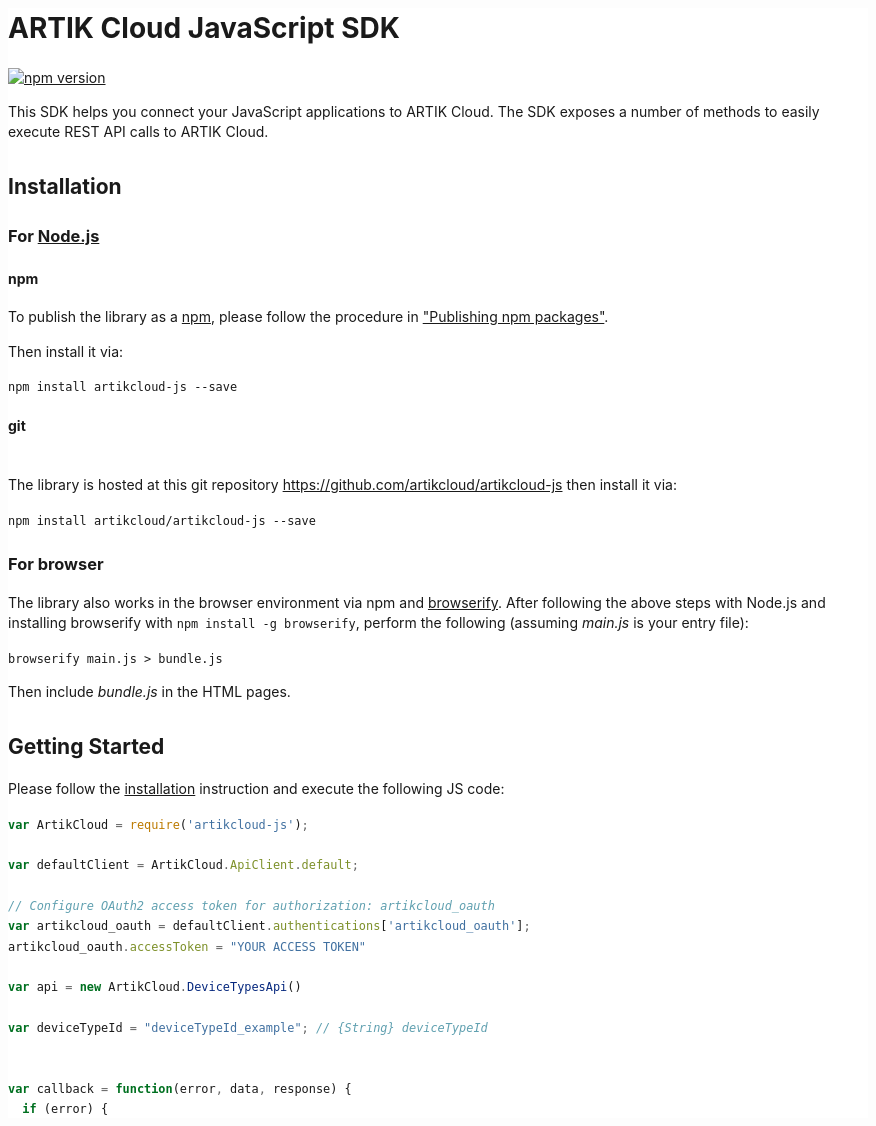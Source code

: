 ARTIK Cloud JavaScript SDK
==========================

[![npm version](https://badge.fury.io/js/artikcloud-js.svg)](https://badge.fury.io/js/artikcloud-js)

This SDK helps you connect your JavaScript applications to ARTIK Cloud. The SDK exposes a number of methods to easily execute REST API calls to ARTIK Cloud.

## Installation

### For [Node.js](https://nodejs.org/)

#### npm

To publish the library as a [npm](https://www.npmjs.com/),
please follow the procedure in ["Publishing npm packages"](https://docs.npmjs.com/getting-started/publishing-npm-packages).

Then install it via:

```shell
npm install artikcloud-js --save
```

#### git
#
The library is hosted at this git repository
https://github.com/artikcloud/artikcloud-js
then install it via:

```shell
npm install artikcloud/artikcloud-js --save
```

### For browser

The library also works in the browser environment via npm and [browserify](http://browserify.org/). After following
the above steps with Node.js and installing browserify with `npm install -g browserify`,
perform the following (assuming *main.js* is your entry file):

```shell
browserify main.js > bundle.js
```

Then include *bundle.js* in the HTML pages.

## Getting Started

Please follow the [installation](#installation) instruction and execute the following JS code:

```javascript
var ArtikCloud = require('artikcloud-js');

var defaultClient = ArtikCloud.ApiClient.default;

// Configure OAuth2 access token for authorization: artikcloud_oauth
var artikcloud_oauth = defaultClient.authentications['artikcloud_oauth'];
artikcloud_oauth.accessToken = "YOUR ACCESS TOKEN"

var api = new ArtikCloud.DeviceTypesApi()

var deviceTypeId = "deviceTypeId_example"; // {String} deviceTypeId


var callback = function(error, data, response) {
  if (error) {
```